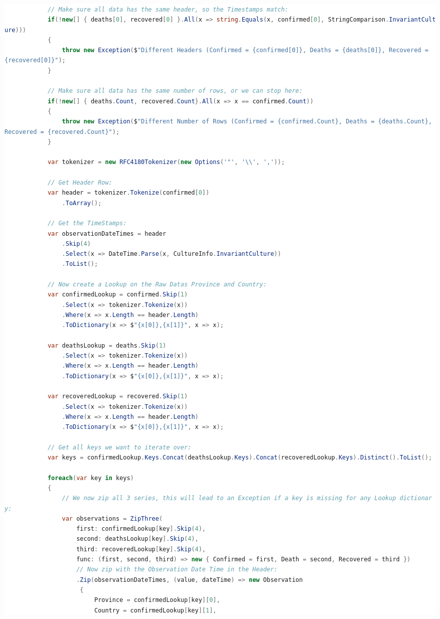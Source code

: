 ```csharp
            // Make sure all data has the same header, so the Timestamps match:
            if(!new[] { deaths[0], recovered[0] }.All(x => string.Equals(x, confirmed[0], StringComparison.InvariantCulture)))
            {
                throw new Exception($"Different Headers (Confirmed = {confirmed[0]}, Deaths = {deaths[0]}, Recovered = {recovered[0]}");
            }

            // Make sure all data has the same number of rows, or we can stop here:
            if(!new[] { deaths.Count, recovered.Count}.All(x => x == confirmed.Count))
            {
                throw new Exception($"Different Number of Rows (Confirmed = {confirmed.Count}, Deaths = {deaths.Count}, Recovered = {recovered.Count}");
            }

            var tokenizer = new RFC4180Tokenizer(new Options('"', '\\', ','));

            // Get Header Row:
            var header = tokenizer.Tokenize(confirmed[0])
                .ToArray();

            // Get the TimeStamps:
            var observationDateTimes = header
                .Skip(4)
                .Select(x => DateTime.Parse(x, CultureInfo.InvariantCulture))
                .ToList();

            // Now create a Lookup on the Raw Datas Province and Country:
            var confirmedLookup = confirmed.Skip(1)
                .Select(x => tokenizer.Tokenize(x))
                .Where(x => x.Length == header.Length)
                .ToDictionary(x => $"{x[0]},{x[1]}", x => x);

            var deathsLookup = deaths.Skip(1)
                .Select(x => tokenizer.Tokenize(x))
                .Where(x => x.Length == header.Length)
                .ToDictionary(x => $"{x[0]},{x[1]}", x => x);

            var recoveredLookup = recovered.Skip(1)
                .Select(x => tokenizer.Tokenize(x))
                .Where(x => x.Length == header.Length)
                .ToDictionary(x => $"{x[0]},{x[1]}", x => x);

            // Get all keys we want to iterate over:
            var keys = confirmedLookup.Keys.Concat(deathsLookup.Keys).Concat(recoveredLookup.Keys).Distinct().ToList();

            foreach(var key in keys)
            {
                // We now zip all 3 series, this will lead to an Exception if a key is missing for any Lookup dictionary:
                var observations = ZipThree(
                    first: confirmedLookup[key].Skip(4), 
                    second: deathsLookup[key].Skip(4), 
                    third: recoveredLookup[key].Skip(4), 
                    func: (first, second, third) => new { Confirmed = first, Death = second, Recovered = third })
                    // Now zip with the Observation Date Time in the Header:
                    .Zip(observationDateTimes, (value, dateTime) => new Observation
                     {
                         Province = confirmedLookup[key][0],
                         Country = confirmedLookup[key][1],
```

[TinyCsvParser]: https://github.com/bytefish/TinyCsvParser
[John Hopkins University]: [https://systems.jhu.edu/]
[COVID-19]: https://en.wikipedia.org/wiki/2019-nCoV_acute_respiratory_disease